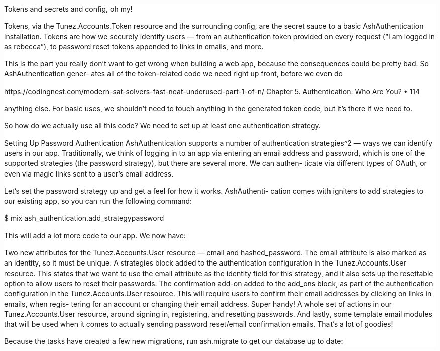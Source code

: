 Tokens and secrets and config, oh my!

Tokens, via the Tunez.Accounts.Token resource and the surrounding config, are
the secret sauce to a basic AshAuthentication installation. Tokens are how
we securely identify users — from an authentication token provided on every
request (“I am logged in as rebecca”), to password reset tokens appended to
links in emails, and more.

This is the part you really don’t want to get wrong when building a web app,
because the consequences could be pretty bad. So AshAuthentication gener-
ates all of the token-related code we need right up front, before we even do

https://codingnest.com/modern-sat-solvers-fast-neat-underused-part-1-of-n/
Chapter 5. Authentication: Who Are You? • 114

anything else. For basic uses, we shouldn’t need to touch anything in the
generated token code, but it’s there if we need to.

So how do we actually use all this code? We need to set up at least one
authentication strategy.

Setting Up Password Authentication
AshAuthentication supports a number of authentication strategies^2 — ways
we can identify users in our app. Traditionally, we think of logging in to an
app via entering an email address and password, which is one of the supported
strategies (the password strategy), but there are several more. We can authen-
ticate via different types of OAuth, or even via magic links sent to a user’s
email address.

Let’s set the password strategy up and get a feel for how it works. AshAuthenti-
cation comes with igniters to add strategies to our existing app, so you can
run the following command:

$ mix ash_authentication.add_strategypassword

This will add a lot more code to our app. We now have:

Two new attributes for the Tunez.Accounts.User resource — email and
hashed_password. The email attribute is also marked as an identity, so it must
be unique.
A strategies block added to the authentication configuration in the
Tunez.Accounts.User resource. This states that we want to use the email
attribute as the identity field for this strategy, and it also sets up the
resettable option to allow users to reset their passwords.
The confirmation add-on added to the add_ons block, as part of the authentication
configuration in the Tunez.Accounts.User resource. This will require users to
confirm their email addresses by clicking on links in emails, when regis-
tering for an account or changing their email address. Super handy!
A whole set of actions in our Tunez.Accounts.User resource, around signing
in, registering, and resetting passwords.
And lastly, some template email modules that will be used when it comes
to actually sending password reset/email confirmation emails.
That’s a lot of goodies!

Because the tasks have created a few new migrations, run ash.migrate to get
our database up to date:
